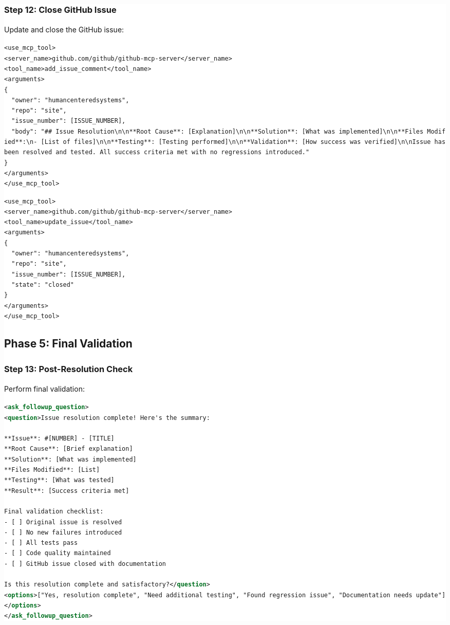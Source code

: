 ### Step 12: Close GitHub Issue
Update and close the GitHub issue:

```
<use_mcp_tool>
<server_name>github.com/github/github-mcp-server</server_name>
<tool_name>add_issue_comment</tool_name>
<arguments>
{
  "owner": "humancenteredsystems",
  "repo": "site",
  "issue_number": [ISSUE_NUMBER],
  "body": "## Issue Resolution\n\n**Root Cause**: [Explanation]\n\n**Solution**: [What was implemented]\n\n**Files Modified**:\n- [List of files]\n\n**Testing**: [Testing performed]\n\n**Validation**: [How success was verified]\n\nIssue has been resolved and tested. All success criteria met with no regressions introduced."
}
</arguments>
</use_mcp_tool>
```

```
<use_mcp_tool>
<server_name>github.com/github/github-mcp-server</server_name>
<tool_name>update_issue</tool_name>
<arguments>
{
  "owner": "humancenteredsystems",
  "repo": "site",
  "issue_number": [ISSUE_NUMBER],
  "state": "closed"
}
</arguments>
</use_mcp_tool>
```

## Phase 5: Final Validation

### Step 13: Post-Resolution Check
Perform final validation:

```xml
<ask_followup_question>
<question>Issue resolution complete! Here's the summary:

**Issue**: #[NUMBER] - [TITLE]
**Root Cause**: [Brief explanation]
**Solution**: [What was implemented]
**Files Modified**: [List]
**Testing**: [What was tested]
**Result**: [Success criteria met]

Final validation checklist:
- [ ] Original issue is resolved
- [ ] No new failures introduced
- [ ] All tests pass
- [ ] Code quality maintained
- [ ] GitHub issue closed with documentation

Is this resolution complete and satisfactory?</question>
<options>["Yes, resolution complete", "Need additional testing", "Found regression issue", "Documentation needs update"]</options>
</ask_followup_question>
```
